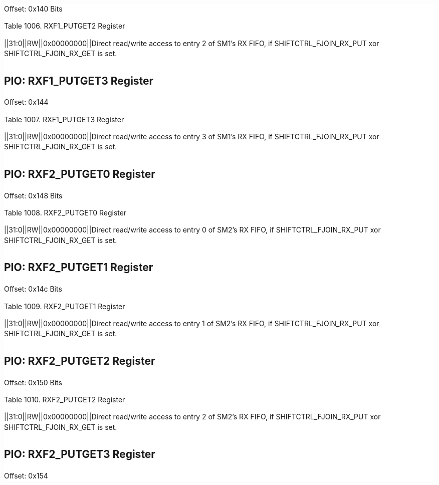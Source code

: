 Offset: 0x140 Bits

Table 1006. RXF1_PUTGET2 Register 

<bit-table>
||31:0||RW||0x00000000||Direct read/write access to entry 2 of SM1’s RX FIFO, if SHIFTCTRL_FJOIN_RX_PUT xor SHIFTCTRL_FJOIN_RX_GET is set. 
</bit-table>

## PIO: RXF1_PUTGET3 Register

Offset: 0x144 

Table 1007. RXF1_PUTGET3 Register 

<bit-table>
||31:0||RW||0x00000000||Direct read/write access to entry 3 of SM1’s RX FIFO, if SHIFTCTRL_FJOIN_RX_PUT xor SHIFTCTRL_FJOIN_RX_GET is set. 
</bit-table>

## PIO: RXF2_PUTGET0 Register

Offset: 0x148 Bits

Table 1008. RXF2_PUTGET0 Register 

<bit-table>
||31:0||RW||0x00000000||Direct read/write access to entry 0 of SM2’s RX FIFO, if SHIFTCTRL_FJOIN_RX_PUT xor SHIFTCTRL_FJOIN_RX_GET is set. 
</bit-table>

## PIO: RXF2_PUTGET1 Register

Offset: 0x14c Bits 

Table 1009. RXF2_PUTGET1 Register 

<bit-table>
||31:0||RW||0x00000000||Direct read/write access to entry 1 of SM2’s RX FIFO, if SHIFTCTRL_FJOIN_RX_PUT xor SHIFTCTRL_FJOIN_RX_GET is set. 
</bit-table>

## PIO: RXF2_PUTGET2 Register 

Offset: 0x150 Bits 

Table 1010. RXF2_PUTGET2 Register 

<bit-table>
||31:0||RW||0x00000000||Direct read/write access to entry 2 of SM2’s RX FIFO, if SHIFTCTRL_FJOIN_RX_PUT xor SHIFTCTRL_FJOIN_RX_GET is set. 
</bit-table>

## PIO: RXF2_PUTGET3 Register 

Offset: 0x154
